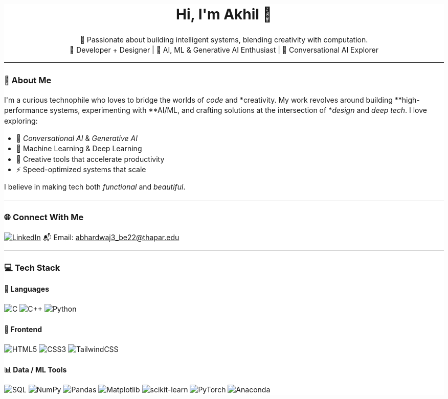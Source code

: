 <h1 align="center">Hi, I'm Akhil 👋</h1>

<p align="center">
🚀 Passionate about building intelligent systems, blending creativity with computation.<br>
🎨 Developer + Designer | 🤖 AI, ML & Generative AI Enthusiast | 💬 Conversational AI Explorer
</p>

---

### 🧠 About Me

I'm a curious technophile who loves to bridge the worlds of *code* and *creativity. My work revolves around building **high-performance systems, experimenting with **AI/ML, and crafting solutions at the intersection of **design* and *deep tech*. I love exploring:

- 🤖 *Conversational AI* & *Generative AI*
- 🔬 Machine Learning & Deep Learning
- 🧠 Creative tools that accelerate productivity
- ⚡ Speed-optimized systems that scale

I believe in making tech both *functional* and *beautiful*.

---

### 🌐 Connect With Me

[![LinkedIn](https://img.shields.io/badge/LinkedIn-%230077B5.svg?&style=for-the-badge&logo=linkedin&logoColor=white)]([https://www.linkedin.com/in/your-profile-url](https://www.linkedin.com/in/akhilesh-bhardwaj-87243624b/))  
📬 Email: [abhardwaj3_be22@thapar.edu](mailto:abhardwaj3_be22@thapar.edu)

---

### 💻 Tech Stack

#### 🧩 Languages
![C](https://img.shields.io/badge/C-00599C?style=flat-square&logo=c&logoColor=white)
![C++](https://img.shields.io/badge/C++-00599C?style=flat-square&logo=c%2B%2B&logoColor=white)
![Python](https://img.shields.io/badge/Python-3776AB?style=flat-square&logo=python&logoColor=white)

#### 🎨 Frontend
![HTML5](https://img.shields.io/badge/HTML5-E34F26?style=flat-square&logo=html5&logoColor=white)
![CSS3](https://img.shields.io/badge/CSS3-1572B6?style=flat-square&logo=css3&logoColor=white)
![TailwindCSS](https://img.shields.io/badge/Tailwind_CSS-38B2AC?style=flat-square&logo=tailwind-css&logoColor=white)

#### 📊 Data / ML Tools
![SQL](https://img.shields.io/badge/SQL-4479A1?style=flat-square&logo=postgresql&logoColor=white)
![NumPy](https://img.shields.io/badge/NumPy-013243?style=flat-square&logo=numpy&logoColor=white)
![Pandas](https://img.shields.io/badge/Pandas-150458?style=flat-square&logo=pandas&logoColor=white)
![Matplotlib](https://img.shields.io/badge/Matplotlib-11557c?style=flat-square&logo=python&logoColor=white)
![scikit-learn](https://img.shields.io/badge/scikit--learn-F7931E?style=flat-square&logo=scikit-learn&logoColor=white)
![PyTorch](https://img.shields.io/badge/PyTorch-EE4C2C?style=flat-square&logo=pytorch&logoColor=white)
![Anaconda](https://img.shields.io/badge/Anaconda-42B029?style=flat-square&logo=anaconda&logoColor=white)
